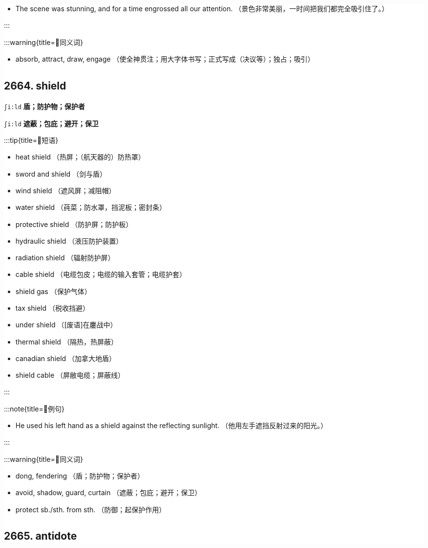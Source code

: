 - The scene was stunning, and for a time engrossed all our attention. （景色非常美丽，一时间把我们都完全吸引住了。）

:::

:::warning{title=🤔同义词}

- absorb, attract, draw, engage （使全神贯注；用大字体书写；正式写成（决议等）；独占；吸引）


## 2664. shield

`ʃi:ld`  **盾；防护物；保护者**

`ʃi:ld`  **遮蔽；包庇；避开；保卫**

:::tip{title=🤩短语}

- heat shield （热屏；（航天器的）防热罩）

- sword and shield （剑与盾）

- wind shield （遮风屏；减阻帽）

- water shield （莼菜；防水罩，挡泥板；密封条）

- protective shield （防护屏；防护板）

- hydraulic shield （液压防护装置）

- radiation shield （辐射防护屏）

- cable shield （电缆包皮；电缆的输入套管；电缆护套）

- shield gas （保护气体）

- tax shield （税收挡避）

- under shield （[废语]在鏖战中）

- thermal shield （隔热，热屏蔽）

- canadian shield （加拿大地盾）

- shield cable （屏敝电缆；屏蔽线）

:::

:::note{title=🎤例句}

- He used his left hand as a shield against the reflecting sunlight. （他用左手遮挡反射过来的阳光。）

:::

:::warning{title=🤔同义词}

- dong, fendering （盾；防护物；保护者）

- avoid, shadow, guard, curtain （遮蔽；包庇；避开；保卫）

- protect sb./sth. from sth. （防御；起保护作用）


## 2665. antidote

